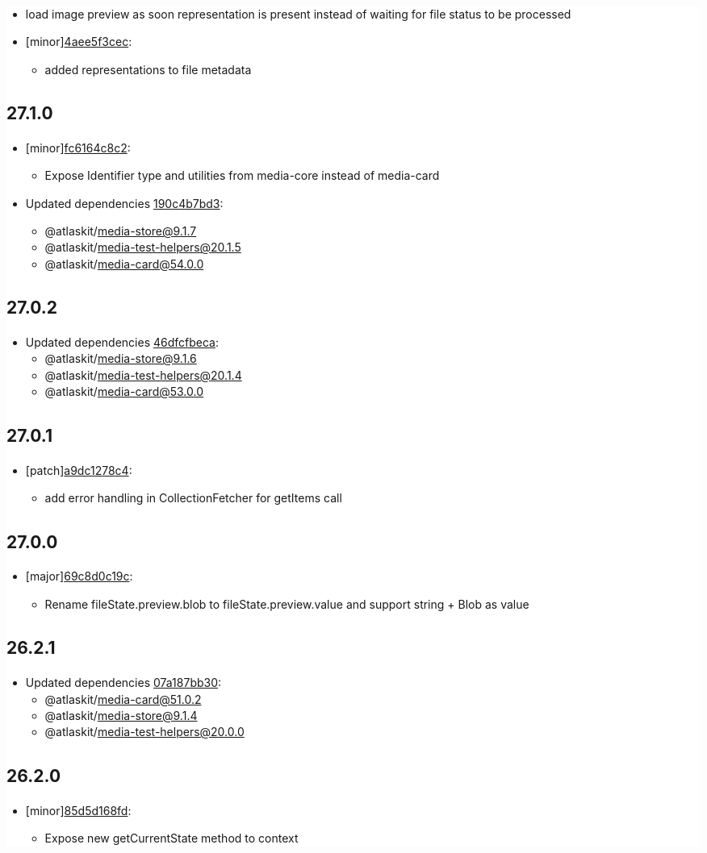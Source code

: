   - load image preview as soon representation is present instead of waiting for file status to be processed

- [minor][4aee5f3cec](https://bitbucket.org/atlassian/atlaskit-mk-2/commits/4aee5f3cec):

  - added representations to file metadata

## 27.1.0

- [minor][fc6164c8c2](https://bitbucket.org/atlassian/atlaskit-mk-2/commits/fc6164c8c2):

  - Expose Identifier type and utilities from media-core instead of media-card

- Updated dependencies [190c4b7bd3](https://bitbucket.org/atlassian/atlaskit-mk-2/commits/190c4b7bd3):
  - @atlaskit/media-store@9.1.7
  - @atlaskit/media-test-helpers@20.1.5
  - @atlaskit/media-card@54.0.0

## 27.0.2

- Updated dependencies [46dfcfbeca](https://bitbucket.org/atlassian/atlaskit-mk-2/commits/46dfcfbeca):
  - @atlaskit/media-store@9.1.6
  - @atlaskit/media-test-helpers@20.1.4
  - @atlaskit/media-card@53.0.0

## 27.0.1

- [patch][a9dc1278c4](https://bitbucket.org/atlassian/atlaskit-mk-2/commits/a9dc1278c4):

  - add error handling in CollectionFetcher for getItems call

## 27.0.0

- [major][69c8d0c19c](https://bitbucket.org/atlassian/atlaskit-mk-2/commits/69c8d0c19c):

  - Rename fileState.preview.blob to fileState.preview.value and support string + Blob as value

## 26.2.1

- Updated dependencies [07a187bb30](https://bitbucket.org/atlassian/atlaskit-mk-2/commits/07a187bb30):
  - @atlaskit/media-card@51.0.2
  - @atlaskit/media-store@9.1.4
  - @atlaskit/media-test-helpers@20.0.0

## 26.2.0

- [minor][85d5d168fd](https://bitbucket.org/atlassian/atlaskit-mk-2/commits/85d5d168fd):

  - Expose new getCurrentState method to context

